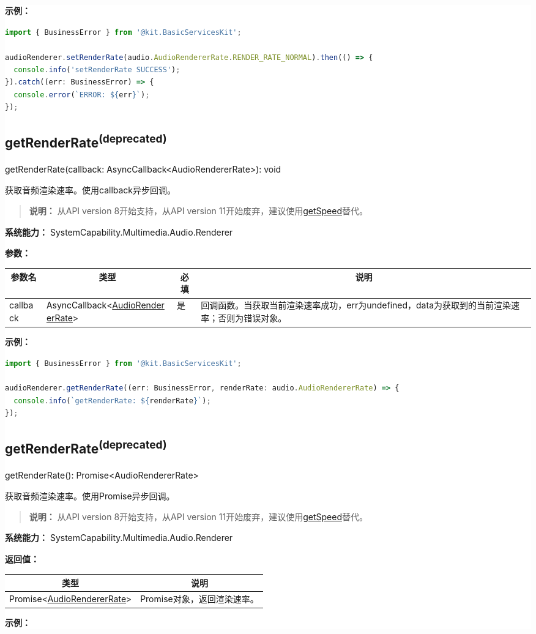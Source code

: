 **示例：**

```ts
import { BusinessError } from '@kit.BasicServicesKit';

audioRenderer.setRenderRate(audio.AudioRendererRate.RENDER_RATE_NORMAL).then(() => {
  console.info('setRenderRate SUCCESS');
}).catch((err: BusinessError) => {
  console.error(`ERROR: ${err}`);
});
```

## getRenderRate<sup>(deprecated)</sup>

getRenderRate(callback: AsyncCallback\<AudioRendererRate>): void

获取音频渲染速率。使用callback异步回调。

> **说明：**
> 从API version 8开始支持，从API version 11开始废弃，建议使用[getSpeed](#getspeed11)替代。

**系统能力：** SystemCapability.Multimedia.Audio.Renderer

**参数：**

| 参数名   | 类型                                                    | 必填 | 说明               |
| -------- | ------------------------------------------------------- | ---- | ------------------ |
| callback | AsyncCallback<[AudioRendererRate](arkts-apis-audio-e.md#audiorendererrate8)> | 是   | 回调函数。当获取当前渲染速率成功，err为undefined，data为获取到的当前渲染速率；否则为错误对象。 |

**示例：**

```ts
import { BusinessError } from '@kit.BasicServicesKit';

audioRenderer.getRenderRate((err: BusinessError, renderRate: audio.AudioRendererRate) => {
  console.info(`getRenderRate: ${renderRate}`);
});
```

## getRenderRate<sup>(deprecated)</sup>

getRenderRate(): Promise\<AudioRendererRate>

获取音频渲染速率。使用Promise异步回调。

> **说明：**
> 从API version 8开始支持，从API version 11开始废弃，建议使用[getSpeed](#getspeed11)替代。

**系统能力：** SystemCapability.Multimedia.Audio.Renderer

**返回值：**

| 类型                                              | 说明                      |
| ------------------------------------------------- | ------------------------- |
| Promise<[AudioRendererRate](arkts-apis-audio-e.md#audiorendererrate8)> | Promise对象，返回渲染速率。 |

**示例：**
